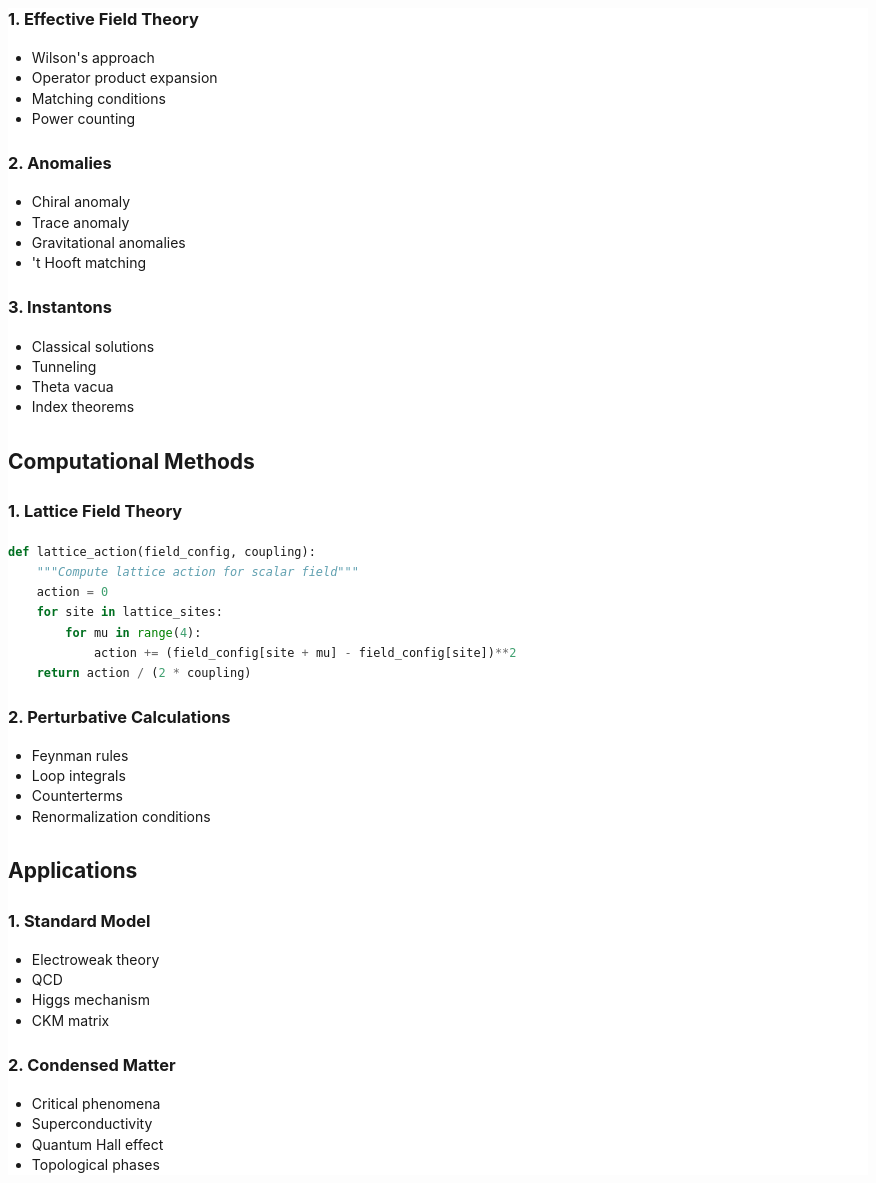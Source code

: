 ### 1. Effective Field Theory
- Wilson's approach
- Operator product expansion
- Matching conditions
- Power counting

### 2. Anomalies
- Chiral anomaly
- Trace anomaly
- Gravitational anomalies
- 't Hooft matching

### 3. Instantons
- Classical solutions
- Tunneling
- Theta vacua
- Index theorems

## Computational Methods

### 1. Lattice Field Theory
```python
def lattice_action(field_config, coupling):
    """Compute lattice action for scalar field"""
    action = 0
    for site in lattice_sites:
        for mu in range(4):
            action += (field_config[site + mu] - field_config[site])**2
    return action / (2 * coupling)
```

### 2. Perturbative Calculations
- Feynman rules
- Loop integrals
- Counterterms
- Renormalization conditions

## Applications

### 1. Standard Model
- Electroweak theory
- QCD
- Higgs mechanism
- CKM matrix

### 2. Condensed Matter
- Critical phenomena
- Superconductivity
- Quantum Hall effect
- Topological phases
